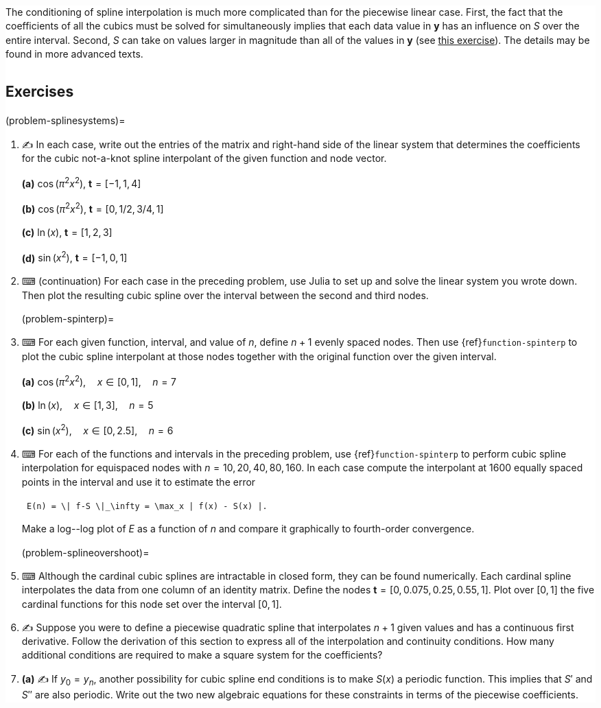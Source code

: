 The conditioning of spline interpolation is much more complicated than for the piecewise linear case. First, the fact that the coefficients of all the cubics must be solved for simultaneously implies that each data value in $\mathbf{y}$ has an influence on $S$ over the entire interval. Second, $S$ can take on values larger in magnitude than all of the values in $\mathbf{y}$ (see [this exercise](problem-splineovershoot)). The details may be found in more advanced texts.

## Exercises

(problem-splinesystems)=

1. ✍ In each case, write out the entries of the matrix and right-hand side of the linear system that determines the coefficients for the cubic not-a-knot spline interpolant of the given function and node vector.

    **(a)** $\cos  (\pi^2 x^2 ), \: \mathbf{t} = [-1,1,4]$

    **(b)** $\cos (\pi^2 x^2), \: \mathbf{t} = [0,1/2,3/4,1]$

    **(c)** $\ln(x), \:  \mathbf{t} = [1,2,3]$

    **(d)** $\sin(x^2),\:  \mathbf{t} = [-1,0,1]$

    ````{only} solutions
    ````

2. ⌨ (continuation) For each case in the preceding problem, use Julia to set up and solve the linear system you wrote down. Then plot the resulting cubic spline over the interval between the second and third nodes.

    (problem-spinterp)=
3. ⌨ For each given function, interval, and value of $n$, define $n+1$ evenly spaced nodes. Then use {ref}`function-spinterp` to plot the cubic spline interpolant at those nodes together with the original function over the given interval.

    **(a)** $\cos (\pi^2 x^2 ),\quad x\in[0,1],\quad n = 7$

    **(b)** $\ln(x), \quad x\in[1,3], \quad n = 5$

    **(c)** $\sin(x^2),\quad x\in[0,2.5],\quad n = 6$

4. ⌨ For each of the functions and intervals in the preceding problem, use {ref}`function-spinterp` to perform cubic spline interpolation for equispaced nodes with $n=10,20,40,80,160$. In each case compute the interpolant at 1600 equally spaced points in the interval and use it to estimate the error

   ```{math}
    E(n) = \| f-S \|_\infty = \max_x | f(x) - S(x) |.
    ```

    Make a log--log plot of $E$ as a function of $n$ and compare it graphically to fourth-order convergence.

    (problem-splineovershoot)=

5. ⌨  Although the cardinal cubic splines are intractable in closed form, they can be found numerically. Each cardinal spline interpolates the data from one column of an identity matrix. Define the nodes $\mathbf{t} = \bigl[0,\, 0.075,\, 0.25,\, 0.55,\, 1]$. Plot over $[0,1]$ the five cardinal functions for this node set over the interval $[0,1]$.

6. ✍ Suppose you were to define a piecewise quadratic spline that interpolates $n+1$ given values and has a continuous first derivative. Follow the derivation of this section to express all of the interpolation and continuity conditions. How many additional conditions are required to make a square system for the coefficients?

7. **(a)** ✍ If $y_0=y_n$, another possibility for cubic spline end conditions is to make $S(x)$ a periodic function. This implies that $S'$ and $S''$ are also periodic. Write out the two new algebraic equations for these constraints in terms of the piecewise coefficients.

   ```

[^nak]: This explains the name of the not-a-knot spline---for splines, "knots" are the points at which  different piecewise definitions meet.